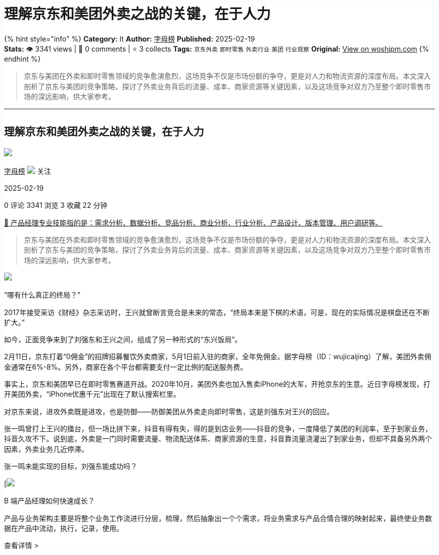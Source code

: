 # 理解京东和美团外卖之战的关键，在于人力
{% hint style="info" %}
**Category:** It
**Author:** [字母榜](https://www.woshipm.com/u/1270120)
**Published:** 2025-02-19  
**Stats:** 👁️ 3341 views | 💬 0 comments | ⭐ 3 collects
**Tags:** `京东外卖` `即时零售` `外卖行业` `美团` `行业观察`
**Original:** [View on woshipm.com](https://www.woshipm.com/it/6182047.html)
{% endhint %}
> 京东与美团在外卖和即时零售领域的竞争愈演愈烈，这场竞争不仅是市场份额的争夺，更是对人力和物流资源的深度布局。本文深入剖析了京东与美团的竞争策略，探讨了外卖业务背后的流量、成本、商家资源等关键因素，以及这场竞争对双方乃至整个即时零售市场的深远影响，供大家参考。

---

## 理解京东和美团外卖之战的关键，在于人力

[![](https://image.woshipm.com/wp-files/2021/05/OoxgzhZ4GviMoHinH1Hj.jpg!/both/72x72)](https://www.woshipm.com/u/1270120)

[字母榜](https://www.woshipm.com/u/1270120) ![](https://static.woshipm.com/tag/1122_1@2x.png) 关注

2025-02-19

0 评论 3341 浏览 3 收藏 22 分钟

[🔗 产品经理专业技能指的是：需求分析、数据分析、竞品分析、商业分析、行业分析、产品设计、版本管理、用户调研等。](https://ke.qidianla.com/courses/90pm)

> 京东与美团在外卖和即时零售领域的竞争愈演愈烈，这场竞争不仅是市场份额的争夺，更是对人力和物流资源的深度布局。本文深入剖析了京东与美团的竞争策略，探讨了外卖业务背后的流量、成本、商家资源等关键因素，以及这场竞争对双方乃至整个即时零售市场的深远影响，供大家参考。

![](https://image.woshipm.com/2024/09/30/cc6cdeb6-7ef8-11ef-bb45-00163e142b65.png)

“哪有什么真正的终局？”

2017年接受采访《财经》杂志采访时，王兴就曾断言竞合是未来的常态，“终局本来是下棋的术语，可是，现在的实际情况是棋盘还在不断扩大。”

如今，正面竞争来到了刘强东和王兴之间，组成了另一种形式的“东兴饭局”。

2月11日，京东打着“0佣金”的招牌招募餐饮外卖商家，5月1日前入驻的商家，全年免佣金。据字母榜（ID：wujicaijing）了解，美团外卖佣金通常在6%-8%。另外，商家在各个平台都需要支付一定比例的配送服务费。

事实上，京东和美团早已在即时零售赛道开战。2020年10月，美团外卖也加入售卖iPhone的大军，开抢京东的生意。近日字母榜发现，打开美团外卖，“iPhone优惠千元”出现在了默认搜索栏里。

对京东来说，进攻外卖既是进攻，也是防御——防御美团从外卖走向即时零售，这是刘强东对王兴的回应。

张一鸣曾打上王兴的擂台，但一场比拼下来，抖音有得有失，得的是到店业务——抖音的竞争，一度降低了美团的利润率，至于到家业务，抖音久攻不下。说到底，外卖是一门同时需要流量、物流配送体系、商家资源的生意，抖音靠流量浇灌出了到家业务，但却不具备另外两个因素，外卖业务几近停滞。

张一鸣未能实现的目标，刘强东能成功吗？

[![](https://image.woshipm.com/2023/08/02/a53a469e-30e3-11ee-88e7-00163e0b5ff3.png)

B 端产品经理如何快速成长？

产品与业务架构主要是将整个业务工作流进行分层，梳理，然后抽象出一个个需求，将业务需求与产品合情合理的映射起来，最终使业务数据在产品中流动，执行，记录，使用。

查看详情 >
